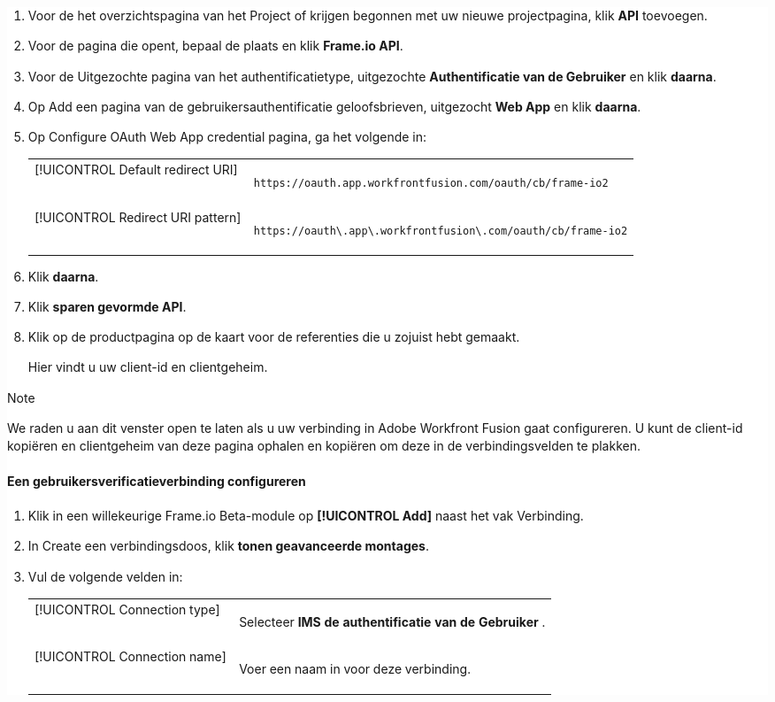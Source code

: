 1. Voor de het overzichtspagina van het Project of krijgen begonnen met uw nieuwe projectpagina, klik **API** toevoegen.
1. Voor de pagina die opent, bepaal de plaats en klik **Frame.io API**.
1. Voor de Uitgezochte pagina van het authentificatietype, uitgezochte **Authentificatie van de Gebruiker** en klik **daarna**.
1. Op Add een pagina van de gebruikersauthentificatie geloofsbrieven, uitgezocht **Web App** en klik **daarna**.
1. Op Configure OAuth Web App credential pagina, ga het volgende in:   <table style="table-layout:auto">
   <col class="TableStyle-TableStyle-List-options-in-steps-Column-Column1">
      </col>
      <col class="TableStyle-TableStyle-List-options-in-steps-Column-Column2">
      </col>
      <tbody>
        <tr>
          <td role="rowheader">[!UICONTROL Default redirect URI]</td>
          <td>
            <p><code>https://oauth.app.workfrontfusion.com/oauth/cb/frame-io2</code></p>
          </td>
        </tr>
        <tr>
          <td role="rowheader">[!UICONTROL Redirect URI pattern]</td>
          <td>
            <p><code>https://oauth\.app\.workfrontfusion\.com/oauth/cb/frame-io2</code></p>
          </td>
        </tr>
       </tbody>
    </table>
1. Klik **daarna**.
1. Klik **sparen gevormde API**.
1. Klik op de productpagina op de kaart voor de referenties die u zojuist hebt gemaakt.

   Hier vindt u uw client-id en clientgeheim.

>[!NOTE]
>
> We raden u aan dit venster open te laten als u uw verbinding in Adobe Workfront Fusion gaat configureren. U kunt de client-id kopiëren en clientgeheim van deze pagina ophalen en kopiëren om deze in de verbindingsvelden te plakken.


#### Een gebruikersverificatieverbinding configureren

1. Klik in een willekeurige Frame.io Beta-module op **[!UICONTROL Add]** naast het vak Verbinding.
1. In Create een verbindingsdoos, klik **tonen geavanceerde montages**.

1. Vul de volgende velden in:

   <table style="table-layout:auto"> 
      <col class="TableStyle-TableStyle-List-options-in-steps-Column-Column1">
      </col>
      <col class="TableStyle-TableStyle-List-options-in-steps-Column-Column2">
      </col>
      <tbody>
        <tr>
          <td role="rowheader">[!UICONTROL Connection type]</td>
          <td>
            <p>Selecteer <b> IMS de authentificatie van de Gebruiker </b>.</p>
          </td>
        </tr>
        <tr>
          <td role="rowheader">[!UICONTROL Connection name]</td>
          <td>
            <p>Voer een naam in voor deze verbinding.</p>
          </td>
        </tr>